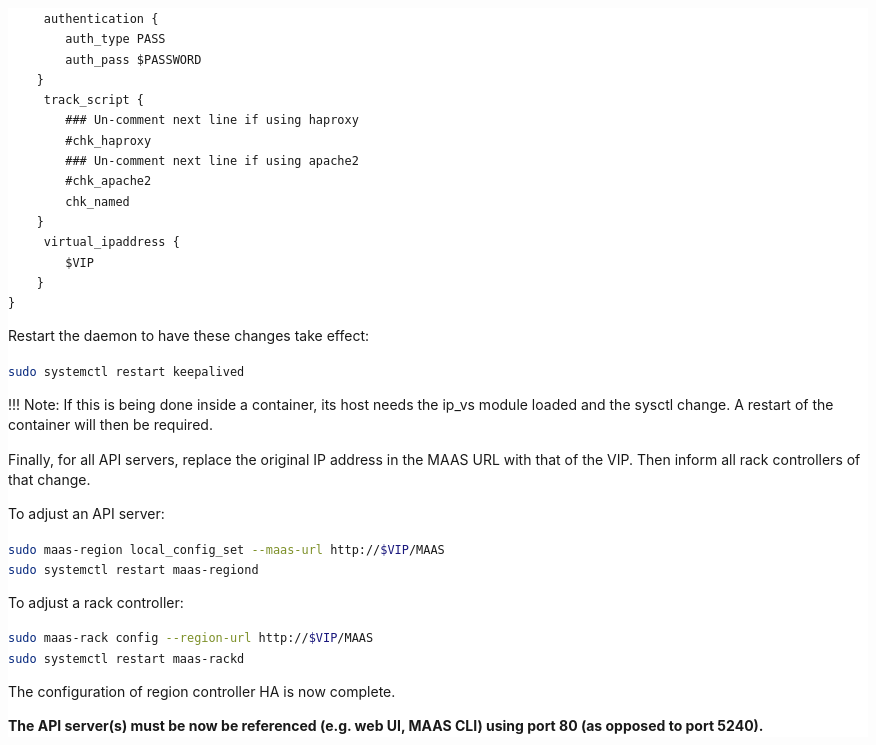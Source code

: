 ```no-highlight
     authentication {
        auth_type PASS
        auth_pass $PASSWORD
    }
     track_script {
        ### Un-comment next line if using haproxy
        #chk_haproxy
        ### Un-comment next line if using apache2
        #chk_apache2
        chk_named
    }
     virtual_ipaddress {
        $VIP
    }
}
```

Restart the daemon to have these changes take effect:

```bash
sudo systemctl restart keepalived
```

!!! Note: 
    If this is being done inside a container, its host needs the ip\_vs
    module loaded and the sysctl change. A restart of the container will then be
    required.

Finally, for all API servers, replace the original IP address in the MAAS URL
with that of the VIP. Then inform all rack controllers of that change.

To adjust an API server: 

```bash
sudo maas-region local_config_set --maas-url http://$VIP/MAAS
sudo systemctl restart maas-regiond
```

To adjust a rack controller:

```bash
sudo maas-rack config --region-url http://$VIP/MAAS
sudo systemctl restart maas-rackd
```

The configuration of region controller HA is now complete.

**The API server(s) must be now be referenced (e.g. web UI, MAAS CLI) using
port 80 (as opposed to port 5240).**




[concepts-controllers]: intro-concepts.md#controllers
[install-rackd]: installconfig-rack.md#install-a-rack-controller
[enabling-dhcp]: installconfig-network-dhcp.md#enabling-dhcp
[keepalived-man-page]: http://manpages.ubuntu.com/cgi-bin/search.py?q=keepalived.conf
[upstream-keepalived]: http://www.keepalived.org/
[upstream-haproxy-manual]: http://cbonte.github.io/haproxy-dconv/1.6/configuration.html
[upstream-haproxy]: http://www.haproxy.org/
[postgresql-ha]: manage-ha-postgresql.md
[upstream-postgresql-docs]: https://www.postgresql.org/docs/9.5/static/high-availability.html

[img__2.2_reconfigure-dhcp]: ../media/manage-ha__2.2_reconfigure-dhcp.png
